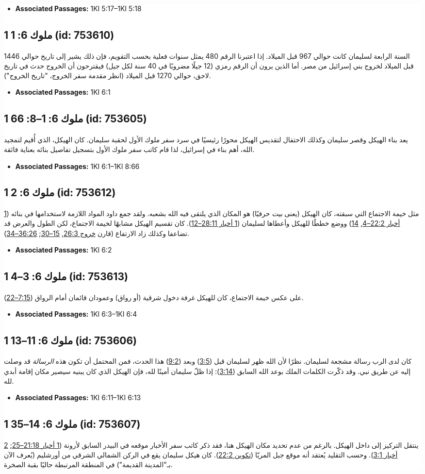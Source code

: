 * **Associated Passages:** 1KI 5:17–1KI 5:18

## 1 ملوك 6: 1 (id: 753610)

السنة الرابعة لسليمان كانت حوالي 967 قبل الميلاد. إذا اعتبرنا الرقم 480 يمثل سنوات فعلية بحسب التقويم، فإن ذلك يشير إلى تاريخ حوالي 1446 قبل الميلاد لخروج بني إسرائيل من مصر. أما الذين يرون أن الرقم رمزي (12 جيلًا مضروبًا في 40 سنة لكل جيل) فيقترحون أن الخروج حدث في تاريخ لاحق، حوالي 1270 قبل الميلاد (انظر مقدمة سفر الخروج، "تاريخ الخروج").

* **Associated Passages:** 1KI 6:1

## 1 ملوك 6: 1–8: 66 (id: 753605)

يعد بناء الهيكل وقصر سليمان وكذلك الاحتفال لتقديس الهيكل محورًا رئيسيًا في سرد سفر ملوك الأول لحقبة سليمان. كان الهيكل، الذي أُقيم لتمجيد الله، أهم بناء في إسرائيل، لذا قام كاتب سفر ملوك الأول بتسجيل تفاصيل بنائه بعناية فائقة.

* **Associated Passages:** 1KI 6:1–1KI 8:66

## 1 ملوك 6: 2 (id: 753612)

مثل خيمة الاجتماع التي سبقته، كان الهيكل (يعنى *بيت* حرفيًا) هو المكان الذي يلتقى فيه الله بشعبه. ولقد جمع داود المواد اللازمة لاستخدامها في بنائه ([1 أخبار 22:2–4](https://ref.ly/1Chr22:2-1Chr22:4), [14](https://ref.ly/1Chr22:14)) ووضع خططًا للهيكل وأعطاها لسليمان ([1 أخبار 28:11–12](https://ref.ly/1Chr28:11-1Chr28:12)). كان تقسيم الهيكل مشابهًا لخيمة الاجتماع، لكن الطول والعرض قد تضاعفا وكذلك زاد الارتفاع (قارن [خروج 26:3](https://ref.ly/Exod26:3), [15–30](https://ref.ly/Exod26:15-Exod26:30); [36:26–34](https://ref.ly/Exod36:26-Exod36:34)).

* **Associated Passages:** 1KI 6:2

## 1 ملوك 6: 3–4 (id: 753613)

على عكس خيمة الاجتماع، كان للهيكل غرفة دخول شرقية (أو رواق) وعمودان قائمان أمام الرواق ([7:15–22](https://ref.ly/1Kgs7:15-1Kgs7:22)).

* **Associated Passages:** 1KI 6:3–1KI 6:4

## 1 ملوك 6: 11–13 (id: 753606)

كان لدى الرب رسالة مشجعة لسليمان. نظرًا لأن الله ظهر لسليمان قبل ([3:5](https://ref.ly/1Kgs3:5)) وبعد ([9:2](https://ref.ly/1Kgs9:2)) هذا الحدث، فمن المحتمل أن تكون هذه *الرسالة* قد وصلت إليه عن طريق نبي. وقد ذكّرت الكلمات الملك بوعد الله السابق ([3:14](https://ref.ly/1Kgs3:14)): إذا ظلّ سليمان أمينًا لله، فإن الهيكل الذي كان يبنيه سيصير مكان إقامة أبدي لله.

* **Associated Passages:** 1KI 6:11–1KI 6:13

## 1 ملوك 6: 14–35 (id: 753607)

ينتقل التركيز إلى داخل الهيكل. بالرغم من عدم تحديد مكان الهيكل هنا، فقد ذكر كاتب سفر الأخبار موقعه في البيدر السابق لأرونة ([1 أخبار 21:18–25](https://ref.ly/1Chr21:18-1Chr21:25); [2 أخبار 3:1](https://ref.ly/2Chr3:1)). وحسب التقليد يُعتقد أنه موقع جبل المريّا ([تكوين 22:2](https://ref.ly/Gen22:2)). كان هيكل سليمان يقع في الركن الشمالي الشرقي من أورشليم (يُعرف الآن بـ"المدينة القديمة") في المنطقة المرتبطة حاليًا بقبة الصخرة.
